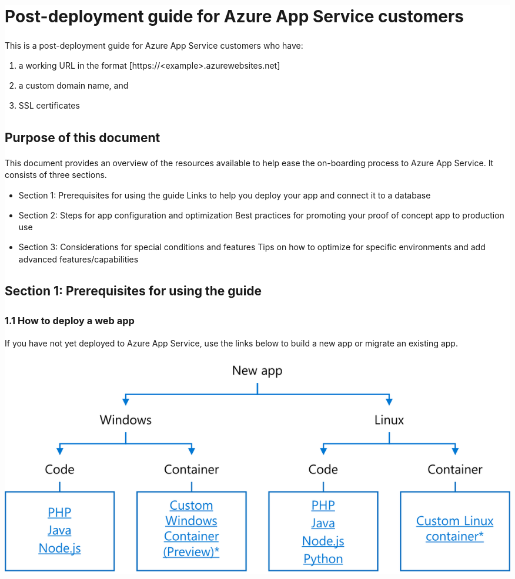 # **Post-deployment guide for Azure App Service customers**

This is a post-deployment guide for Azure App Service customers who have:

1.  a working URL in the format
    [https://\<example\>.azurewebsites.net]

2.  a custom domain name, and

3.  SSL certificates

## **Purpose of this document**

This document provides an overview of the resources available to help ease the on-boarding process to Azure App Service. It consists of three sections.

- Section 1: Prerequisites for using the guide 
    Links to help you deploy your app and connect it to a database

- Section 2: Steps for app configuration and optimization 
    Best practices for promoting your proof of concept app to production use

- Section 3: Considerations for special conditions and features
    Tips on how to optimize for specific environments and add advanced
    features/capabilities


## **Section 1: Prerequisites for using the guide**

### **1.1 How to deploy a web app**

If you have not yet deployed to Azure App Service, use the links below to build a new app or migrate an existing app.

![Build a new app or migrate an existing app](./media003/image1.PNG)
